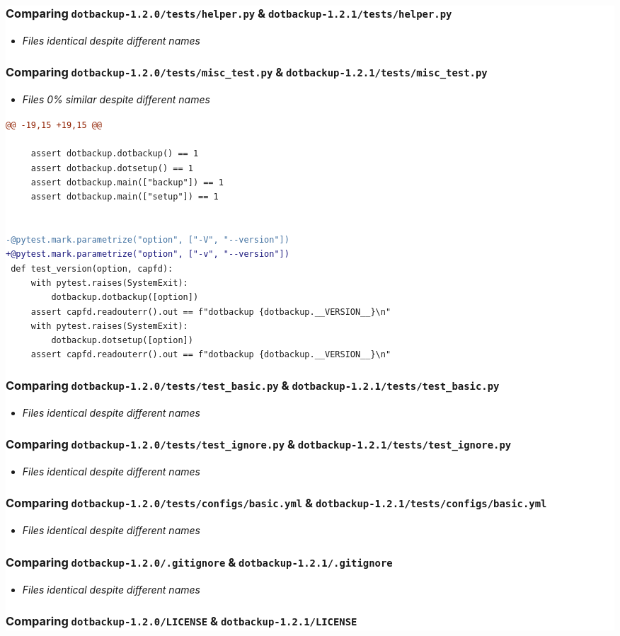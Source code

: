 ### Comparing `dotbackup-1.2.0/tests/helper.py` & `dotbackup-1.2.1/tests/helper.py`

 * *Files identical despite different names*

### Comparing `dotbackup-1.2.0/tests/misc_test.py` & `dotbackup-1.2.1/tests/misc_test.py`

 * *Files 0% similar despite different names*

```diff
@@ -19,15 +19,15 @@
 
     assert dotbackup.dotbackup() == 1
     assert dotbackup.dotsetup() == 1
     assert dotbackup.main(["backup"]) == 1
     assert dotbackup.main(["setup"]) == 1
 
 
-@pytest.mark.parametrize("option", ["-V", "--version"])
+@pytest.mark.parametrize("option", ["-v", "--version"])
 def test_version(option, capfd):
     with pytest.raises(SystemExit):
         dotbackup.dotbackup([option])
     assert capfd.readouterr().out == f"dotbackup {dotbackup.__VERSION__}\n"
     with pytest.raises(SystemExit):
         dotbackup.dotsetup([option])
     assert capfd.readouterr().out == f"dotbackup {dotbackup.__VERSION__}\n"
```

### Comparing `dotbackup-1.2.0/tests/test_basic.py` & `dotbackup-1.2.1/tests/test_basic.py`

 * *Files identical despite different names*

### Comparing `dotbackup-1.2.0/tests/test_ignore.py` & `dotbackup-1.2.1/tests/test_ignore.py`

 * *Files identical despite different names*

### Comparing `dotbackup-1.2.0/tests/configs/basic.yml` & `dotbackup-1.2.1/tests/configs/basic.yml`

 * *Files identical despite different names*

### Comparing `dotbackup-1.2.0/.gitignore` & `dotbackup-1.2.1/.gitignore`

 * *Files identical despite different names*

### Comparing `dotbackup-1.2.0/LICENSE` & `dotbackup-1.2.1/LICENSE`
